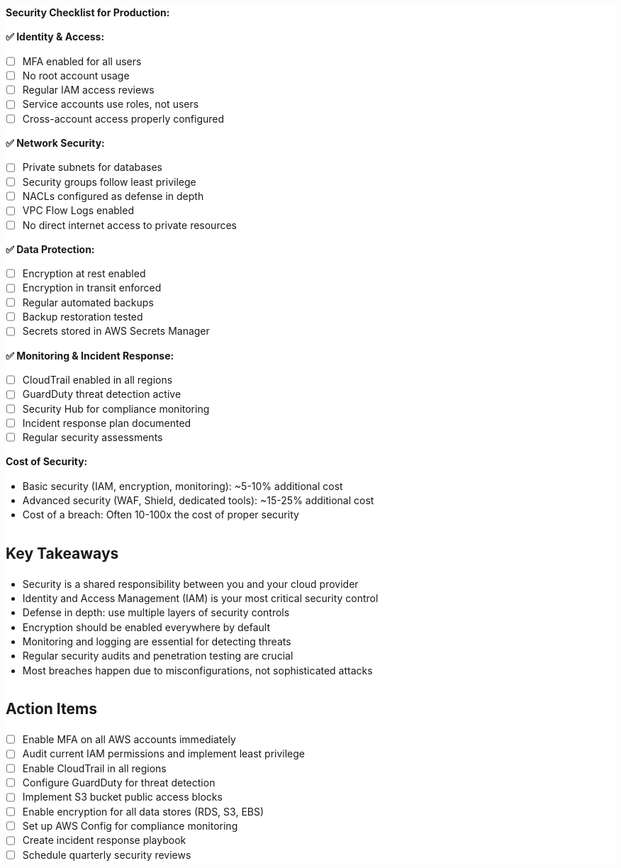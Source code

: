 **Security Checklist for Production:**

**✅ Identity & Access:**
- [ ] MFA enabled for all users
- [ ] No root account usage
- [ ] Regular IAM access reviews
- [ ] Service accounts use roles, not users
- [ ] Cross-account access properly configured

**✅ Network Security:**
- [ ] Private subnets for databases
- [ ] Security groups follow least privilege
- [ ] NACLs configured as defense in depth
- [ ] VPC Flow Logs enabled
- [ ] No direct internet access to private resources

**✅ Data Protection:**
- [ ] Encryption at rest enabled
- [ ] Encryption in transit enforced
- [ ] Regular automated backups
- [ ] Backup restoration tested
- [ ] Secrets stored in AWS Secrets Manager

**✅ Monitoring & Incident Response:**
- [ ] CloudTrail enabled in all regions
- [ ] GuardDuty threat detection active
- [ ] Security Hub for compliance monitoring
- [ ] Incident response plan documented
- [ ] Regular security assessments

**Cost of Security:**
- Basic security (IAM, encryption, monitoring): ~5-10% additional cost
- Advanced security (WAF, Shield, dedicated tools): ~15-25% additional cost
- Cost of a breach: Often 10-100x the cost of proper security

## Key Takeaways
- Security is a shared responsibility between you and your cloud provider
- Identity and Access Management (IAM) is your most critical security control
- Defense in depth: use multiple layers of security controls
- Encryption should be enabled everywhere by default
- Monitoring and logging are essential for detecting threats
- Regular security audits and penetration testing are crucial
- Most breaches happen due to misconfigurations, not sophisticated attacks

## Action Items
- [ ] Enable MFA on all AWS accounts immediately
- [ ] Audit current IAM permissions and implement least privilege
- [ ] Enable CloudTrail in all regions
- [ ] Configure GuardDuty for threat detection
- [ ] Implement S3 bucket public access blocks
- [ ] Enable encryption for all data stores (RDS, S3, EBS)
- [ ] Set up AWS Config for compliance monitoring
- [ ] Create incident response playbook
- [ ] Schedule quarterly security reviews
